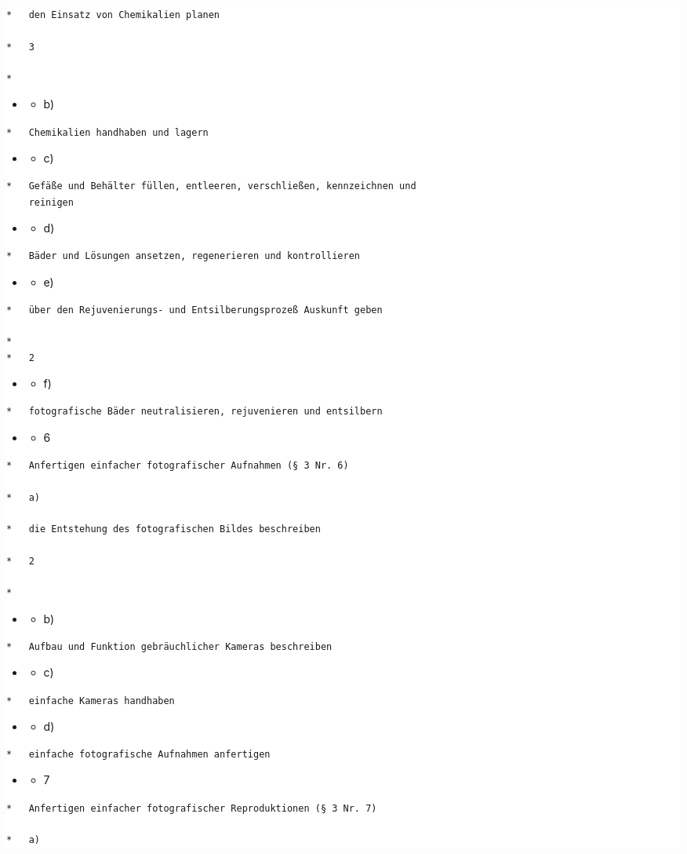     *   den Einsatz von Chemikalien planen

    *   3

    *

*    *   b)

    *   Chemikalien handhaben und lagern


*    *   c)

    *   Gefäße und Behälter füllen, entleeren, verschließen, kennzeichnen und
        reinigen


*    *   d)

    *   Bäder und Lösungen ansetzen, regenerieren und kontrollieren


*    *   e)

    *   über den Rejuvenierungs- und Entsilberungsprozeß Auskunft geben

    *
    *   2


*    *   f)

    *   fotografische Bäder neutralisieren, rejuvenieren und entsilbern


*    *   6

    *   Anfertigen einfacher fotografischer Aufnahmen (§ 3 Nr. 6)

    *   a)

    *   die Entstehung des fotografischen Bildes beschreiben

    *   2

    *

*    *   b)

    *   Aufbau und Funktion gebräuchlicher Kameras beschreiben


*    *   c)

    *   einfache Kameras handhaben


*    *   d)

    *   einfache fotografische Aufnahmen anfertigen


*    *   7

    *   Anfertigen einfacher fotografischer Reproduktionen (§ 3 Nr. 7)

    *   a)
